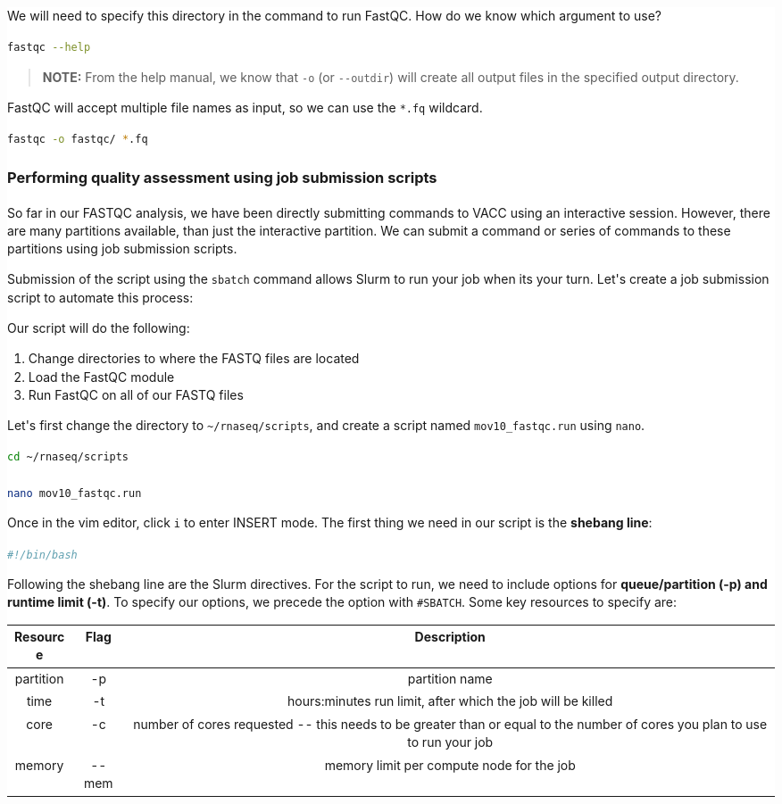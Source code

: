 We will need to specify this directory in the command to run FastQC. How do we know which argument to use?

```bash
fastqc --help
```

> **NOTE:** From the help manual, we know that `-o` (or `--outdir`) will create all output files in the specified output directory.

FastQC will accept multiple file names as input, so we can use the `*.fq` wildcard.

```bash
fastqc -o fastqc/ *.fq
```


### Performing quality assessment using job submission scripts
So far in our FASTQC analysis, we have been directly submitting commands to VACC using an interactive session. However, there are many partitions available, than just the interactive partition. We can submit a command or series of commands to these partitions using job submission scripts. 

Submission of the script using the `sbatch` command allows Slurm to run your job when its your turn. Let's create a job submission script to automate this process: 

Our script will do the following:

1. Change directories to where the FASTQ files are located
2. Load the FastQC module
3. Run FastQC on all of our FASTQ files

Let's first change the directory to `~/rnaseq/scripts`, and create a script named `mov10_fastqc.run` using `nano`.

```bash
cd ~/rnaseq/scripts

nano mov10_fastqc.run
```

Once in the vim editor, click `i` to enter INSERT mode. The first thing we need in our script is the **shebang line**:

```bash
#!/bin/bash
```

Following the shebang line are the Slurm directives. For the script to run, we need to include options for **queue/partition (-p) and runtime limit (-t)**. To specify our options, we precede the option with `#SBATCH`. Some key resources to specify are:

|Resource|Flag|Description|
|:----:|:----:|:----:|
|partition|-p|partition name|
|time|-t|hours:minutes run limit, after which the job will be killed|
|core|-c|number of cores requested -- this needs to be greater than or equal to the number of cores you plan to use to run your job|
|memory|--mem|memory limit per compute node for the job|
